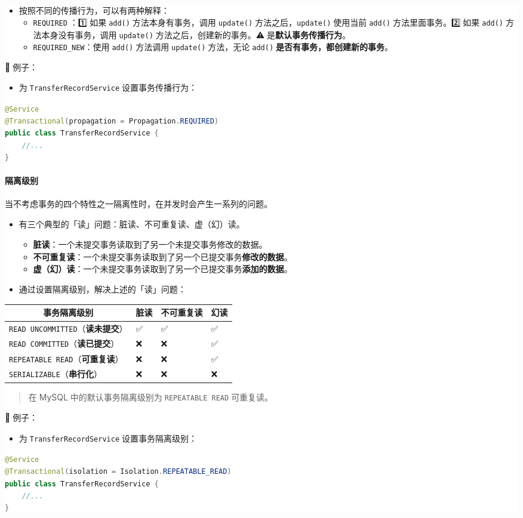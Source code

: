 + 按照不同的传播行为，可以有两种解释：
  + `REQUIRED` ：:one: 如果 `add()` 方法本身有事务，调用 `update()` 方法之后，`update()` 使用当前 `add()` 方法里面事务。:two: 如果 `add()` 方法本身没有事务，调用 `update()` 方法之后，创建新的事务。:warning: 是**默认事务传播行为**。
  + `REQUIRED_NEW`：使用 `add()`  方法调用 `update()` 方法，无论 `add()` **是否有事务，都创建新的事务**。



🌰 例子：

+ 为 `TransferRecordService` 设置事务传播行为：

```java
@Service
@Transactional(propagation = Propagation.REQUIRED)
public class TransferRecordService {
    //...
}
```



#### 隔离级别

当不考虑事务的四个特性之一隔离性时，在并发时会产生一系列的问题。

+ 有三个典型的「读」问题：脏读、不可重复读、虚（幻）读。
  + **脏读**：一个未提交事务读取到了另一个未提交事务修改的数据。
  + **不可重复读**：一个未提交事务读取到了另一个已提交事务**修改的数据**。
  + **虚（幻）读**：一个未提交事务读取到了另一个已提交事务**添加的数据**。



+ 通过设置隔离级别，解决上述的「读」问题：

| 事务隔离级别                       | 脏读 | 不可重复读 | 幻读 |
| ---------------------------------- | ---- | ---------- | ---- |
| `READ UNCOMMITTED`（**读未提交**） | ✅    | ✅          | ✅    |
| `READ COMMITTED`（**读已提交**）   | ❌    | ❌          | ✅    |
| `REPEATABLE READ`（**可重复读**）  | ❌    | ❌          | ✅    |
| `SERIALIZABLE`（**串行化**）       | ❌    | ❌          | ❌    |

> 在 MySQL 中的默认事务隔离级别为 `REPEATABLE READ` 可重复读。



🌰 例子：

+ 为 `TransferRecordService` 设置事务隔离级别：

```java
@Service
@Transactional(isolation = Isolation.REPEATABLE_READ)
public class TransferRecordService {
    //...
}
```


